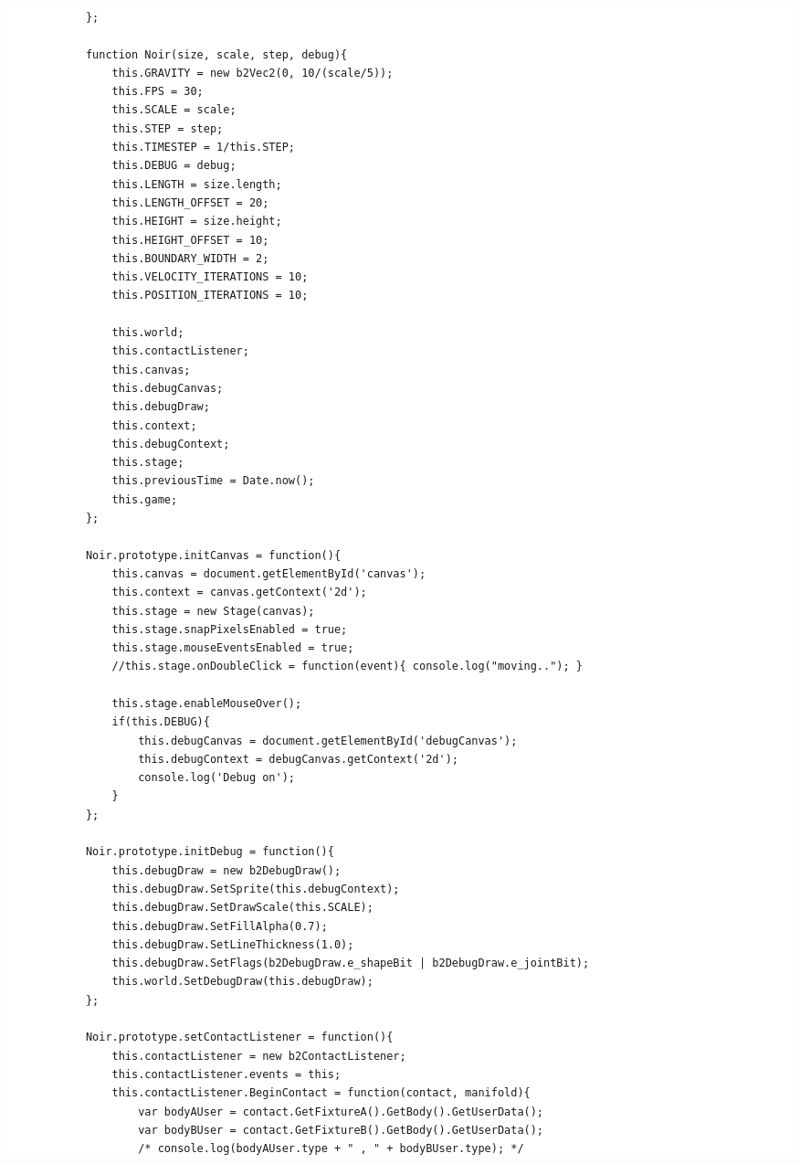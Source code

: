 ```
            };

            function Noir(size, scale, step, debug){
                this.GRAVITY = new b2Vec2(0, 10/(scale/5));
                this.FPS = 30;
                this.SCALE = scale; 
                this.STEP = step;
                this.TIMESTEP = 1/this.STEP;
                this.DEBUG = debug;
                this.LENGTH = size.length;
                this.LENGTH_OFFSET = 20;
                this.HEIGHT = size.height;
                this.HEIGHT_OFFSET = 10;
                this.BOUNDARY_WIDTH = 2;
                this.VELOCITY_ITERATIONS = 10;
                this.POSITION_ITERATIONS = 10;

                this.world;
                this.contactListener;
                this.canvas;
                this.debugCanvas;
                this.debugDraw;
                this.context;
                this.debugContext;
                this.stage;
                this.previousTime = Date.now();
                this.game;
            };

            Noir.prototype.initCanvas = function(){
                this.canvas = document.getElementById('canvas');
                this.context = canvas.getContext('2d');
                this.stage = new Stage(canvas);
                this.stage.snapPixelsEnabled = true;
                this.stage.mouseEventsEnabled = true;
                //this.stage.onDoubleClick = function(event){ console.log("moving.."); }

                this.stage.enableMouseOver();
                if(this.DEBUG){
                    this.debugCanvas = document.getElementById('debugCanvas');
                    this.debugContext = debugCanvas.getContext('2d');
                    console.log('Debug on');
                } 
            };

            Noir.prototype.initDebug = function(){
                this.debugDraw = new b2DebugDraw();
                this.debugDraw.SetSprite(this.debugContext);
                this.debugDraw.SetDrawScale(this.SCALE);
                this.debugDraw.SetFillAlpha(0.7);
                this.debugDraw.SetLineThickness(1.0);
                this.debugDraw.SetFlags(b2DebugDraw.e_shapeBit | b2DebugDraw.e_jointBit);
                this.world.SetDebugDraw(this.debugDraw);
            };

            Noir.prototype.setContactListener = function(){
                this.contactListener = new b2ContactListener;
                this.contactListener.events = this;
                this.contactListener.BeginContact = function(contact, manifold){
                    var bodyAUser = contact.GetFixtureA().GetBody().GetUserData();
                    var bodyBUser = contact.GetFixtureB().GetBody().GetUserData();
                    /* console.log(bodyAUser.type + " , " + bodyBUser.type); */
```